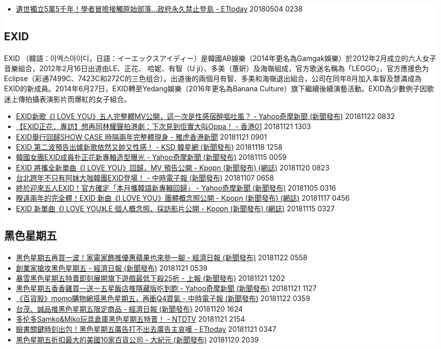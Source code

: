 - [遺世獨立5萬5千年！學者冒險接觸原始部落...政府永久禁止登島 - ETtoday](https://www.ettoday.net/dalemon/post/35373 "遺世獨立5萬5千年！學者冒險接觸原始部落...政府永久禁止登島 - ETtoday") 20180504 0238

## EXID

EXID （韓語：이엑스아이디，日語：イーエックスアイディー）是韓國AB娛樂（2014年更名為Gamgak娛樂）於2012年2月成立的六人女子音樂組合，2012年2月16日出道由LE、正花、 哈妮、有智（U ji）、多美（蕙姸）及海嶺組成，官方歌迷名稱為「LEGGO」，官方應援色为Eclipse（彩通7499C、7423C和272C的三色组合）。出道後的兩個月有智、多美和海嶺退出組合，公司在同年8月加入率智及慧潾成為EXID的新成員。2014年6月27日，EXID轉至Yedang娛樂（2016年更名為Banana Culture）旗下繼續後續演藝活動。EXID為少數例子因歌迷上傳拍攝表演影片而爆紅的女子組合。
- [EXID新歌《I LOVE YOU》五人完整體MV公開，這一次是性感宿醉嘔吐風？ - Yahoo奇摩新聞 (新聞發布)](https://tw.news.yahoo.com/exid%E6%96%B0%E6%AD%8C-love-%E4%BA%94%E4%BA%BA%E5%AE%8C%E6%95%B4%E9%AB%94mv%E5%85%AC%E9%96%8B-%E9%80%99-%E6%AC%A1%E6%98%AF%E6%80%A7%E6%84%9F%E5%AE%BF%E9%86%89%E5%98%94%E5%90%90%E9%A2%A8-070000452.html "EXID新歌《I LOVE YOU》五人完整體MV公開，這一次是性感宿醉嘔吐風？ - Yahoo奇摩新聞 (新聞發布)") 20181122 0832
- [【EXID正花．專訪】想再同林耀聲拍港劇：下次見到佢實大叫Oppa！ - 香港01](https://www.hk01.com/%E5%8D%B3%E6%99%82%E5%A8%9B%E6%A8%82/260526/exid%E6%AD%A3%E8%8A%B1-%E5%B0%88%E8%A8%AA-%E6%83%B3%E5%86%8D%E5%90%8C%E6%9E%97%E8%80%80%E8%81%B2%E6%8B%8D%E6%B8%AF%E5%8A%87-%E4%B8%8B%E6%AC%A1%E8%A6%8B%E5%88%B0%E4%BD%A2%E5%AF%A6%E5%A4%A7%E5%8F%ABoppa "【EXID正花．專訪】想再同林耀聲拍港劇：下次見到佢實大叫Oppa！ - 香港01") 20181121 1303
- [EXID舉行回歸SHOW CASE 時隔兩年完整體現身 - 雅虎香港新聞](https://hk.celebrity.yahoo.com/exid%E8%88%89%E8%A1%8C%E5%9B%9E%E6%AD%B8show-case-%E6%99%82%E9%9A%94%E5%85%A9%E5%B9%B4%E5%AE%8C%E6%95%B4%E9%AB%94%E7%8F%BE%E8%BA%AB-090113300.html "EXID舉行回歸SHOW CASE 時隔兩年完整體現身 - 雅虎香港新聞") 20181121 0901
- [EXID 第二波預告出爐新歌依然又帥又性感！ - KSD 韓星網 (新聞發布)](https://www.koreastardaily.com/tc/news/111340 "EXID 第二波預告出爐新歌依然又帥又性感！ - KSD 韓星網 (新聞發布)") 20181118 1258
- [韓國女團EXID成員朴正花新專輯造型曝光 - Yahoo奇摩新聞 (新聞發布)](https://tw.news.yahoo.com/%E9%9F%93%E5%9C%8B%E5%A5%B3%E5%9C%98exid%E6%88%90%E5%93%A1%E6%9C%B4%E6%AD%A3%E8%8A%B1%E6%96%B0%E5%B0%88%E8%BC%AF%E9%80%A0%E5%9E%8B%E6%9B%9D%E5%85%89-004030854.html "韓國女團EXID成員朴正花新專輯造型曝光 - Yahoo奇摩新聞 (新聞發布)") 20181115 0059
- [EXID 將攜全新單曲《I LOVE YOU》回歸，MV 預告公開 - Kpopn (新聞發布) (網誌)](https://www.kpopn.com/2018/11/20/exid-new-single-album-i-love-you-mv-teaser/ "EXID 將攜全新單曲《I LOVE YOU》回歸，MV 預告公開 - Kpopn (新聞發布) (網誌)") 20181120 0823
- [台北跨年不只有阿妹大咖韓團EXID登場！ - 中時電子報 (新聞發布)](https://www.chinatimes.com/realtimenews/20181107003116-260404 "台北跨年不只有阿妹大咖韓團EXID登場！ - 中時電子報 (新聞發布)") 20181107 0658
- [終於迎來五人EXID！官方確定「本月攜韓語新專輯回歸」 - Yahoo奇摩新聞 (新聞發布)](https://tw.news.yahoo.com/%E7%B5%82%E6%96%BC%E8%BF%8E%E4%BE%86%E4%BA%94%E4%BA%BA-exid-%E5%AE%98%E6%96%B9%E7%A2%BA%E5%AE%9A-%E6%9C%AC%E6%9C%88%E6%94%9C%E9%9F%93%E8%AA%9E%E6%96%B0%E5%B0%88%E8%BC%AF%E5%9B%9E%E6%AD%B8-012300331.html "終於迎來五人EXID！官方確定「本月攜韓語新專輯回歸」 - Yahoo奇摩新聞 (新聞發布)") 20181105 0316
- [睽違兩年的完全體！EXID 新曲《I LOVE YOU》團體概念照公開 - Kpopn (新聞發布) (網誌)](https://www.kpopn.com/2018/11/17/exid-single-i-love-you-photo-teaser/ "睽違兩年的完全體！EXID 新曲《I LOVE YOU》團體概念照公開 - Kpopn (新聞發布) (網誌)") 20181117 0456
- [EXID 新單曲《I LOVE YOU》LE 個人概念照、採訪影片公開 - Kpopn (新聞發布) (網誌)](https://www.kpopn.com/2018/11/15/exid-single-i-love-you-le-photo-teaser-and-interview/ "EXID 新單曲《I LOVE YOU》LE 個人概念照、採訪影片公開 - Kpopn (新聞發布) (網誌)") 20181115 0327

## 黑色星期五


- [黑色星期五再買一波！家電家飾推優惠蘋果也來參一腳 - 經濟日報 (新聞發布)](https://money.udn.com/money/story/6808/3495354 "黑色星期五再買一波！家電家飾推優惠蘋果也來參一腳 - 經濟日報 (新聞發布)") 20181122 0558
- [創業家搶攻黑色星期五 - 經濟日報 (新聞發布)](https://money.udn.com/money/story/5612/3493084 "創業家搶攻黑色星期五 - 經濟日報 (新聞發布)") 20181121 0539
- [暴雪黑色星期五特賣即刻展開旗下遊戲最低下殺25折 - 上報 (新聞發布)](https://www.upmedia.mg/news_info.php?SerialNo=52548 "暴雪黑色星期五特賣即刻展開旗下遊戲最低下殺25折 - 上報 (新聞發布)") 20181121 1202
- [黑色星期五香香雞買一送一五星飯店推隱藏版吃到飽 - Yahoo奇摩新聞 (新聞發布)](https://tw.news.yahoo.com/%E9%BB%91%E8%89%B2%E6%98%9F%E6%9C%9F%E4%BA%94%E9%A6%99%E9%A6%99%E9%9B%9E%E8%B2%B7-%E9%80%81-%E4%BA%94%E6%98%9F%E9%A3%AF%E5%BA%97%E6%8E%A8%E9%9A%B1%E8%97%8F%E7%89%88%E5%90%83%E5%88%B0%E9%A3%BD-110931471.html "黑色星期五香香雞買一送一五星飯店推隱藏版吃到飽 - Yahoo奇摩新聞 (新聞發布)") 20181121 1127
- [《百貨股》momo購物網搭黑色星期五，再衝Q4買氣 - 中時電子報 (新聞發布)](https://www.chinatimes.com/realtimenews/20181122002008-260410 "《百貨股》momo購物網搭黑色星期五，再衝Q4買氣 - 中時電子報 (新聞發布)") 20181122 0359
- [台茂、誠品推黑色星期五限定商品 - 經濟日報 (新聞發布)](https://money.udn.com/money/story/5612/3492451 "台茂、誠品推黑色星期五限定商品 - 經濟日報 (新聞發布)") 20181120 1624
- [多伦多Samko&Miko玩具倉庫黑色星期五特賣！ - NTDTV](http://www.ntdtv.com/xtr/b5/2018/11/22/a1400281.html "多伦多Samko&Miko玩具倉庫黑色星期五特賣！ - NTDTV") 20181121 2154
- [臉書關鍵時刻出包！黑色星期五廣告打不出去廣告主哀嘆 - ETtoday](https://www.ettoday.net/news/20181121/1311867.htm "臉書關鍵時刻出包！黑色星期五廣告打不出去廣告主哀嘆 - ETtoday") 20181121 0347
- [黑色星期五折扣最大的美國10家百貨公司 - 大紀元 (新聞發布)](http://www.epochtimes.com/b5/18/11/20/n10864377.htm "黑色星期五折扣最大的美國10家百貨公司 - 大紀元 (新聞發布)") 20181120 2039